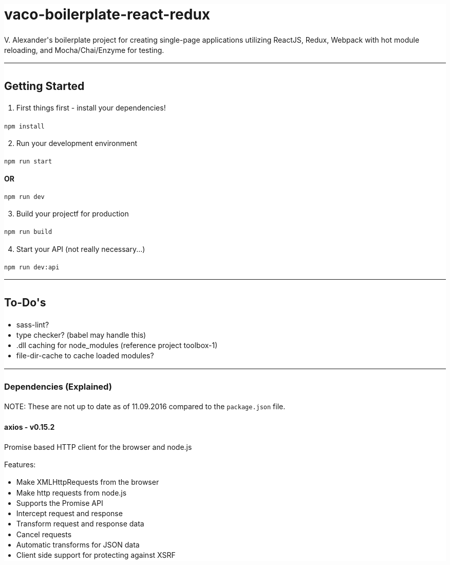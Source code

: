 # vaco-boilerplate-react-redux
V. Alexander's boilerplate project for creating single-page applications utilizing ReactJS, Redux, Webpack with hot module reloading, and Mocha/Chai/Enzyme for testing.

---

## Getting Started
1. First things first - install your dependencies!
```bash
npm install
```
2. Run your development environment
```bash
npm run start
```
**OR**
```bash
npm run dev
```
3. Build your projectf for production
```bash
npm run build
```
4. Start your API (not really necessary...)
```bash
npm run dev:api
```

---

## To-Do's
 - sass-lint?
 - type checker? (babel may handle this)
 - .dll caching for node_modules (reference project toolbox-1)
 - file-dir-cache to cache loaded modules?

---

### Dependencies (Explained)
NOTE: These are not up to date as of 11.09.2016 compared to the `package.json` file.
#### axios - v0.15.2
Promise based HTTP client for the browser and node.js

Features:
 - Make XMLHttpRequests from the browser
 - Make http requests from node.js
 - Supports the Promise API
 - Intercept request and response
 - Transform request and response data
 - Cancel requests
 - Automatic transforms for JSON data
 - Client side support for protecting against XSRF
